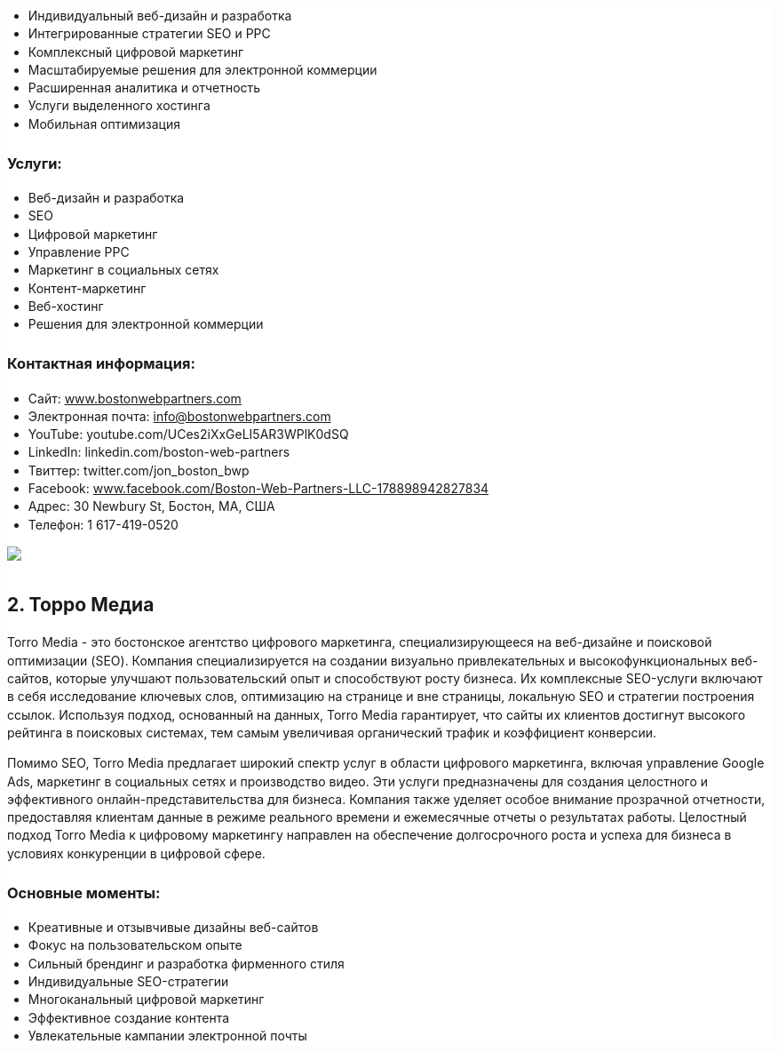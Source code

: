 * Индивидуальный веб-дизайн и разработка
* Интегрированные стратегии SEO и PPC
* Комплексный цифровой маркетинг
* Масштабируемые решения для электронной коммерции
* Расширенная аналитика и отчетность
* Услуги выделенного хостинга
* Мобильная оптимизация

### Услуги:

* Веб-дизайн и разработка
* SEO
* Цифровой маркетинг
* Управление PPC
* Маркетинг в социальных сетях
* Контент-маркетинг
* Веб-хостинг
* Решения для электронной коммерции

### Контактная информация:

* Сайт: www.bostonwebpartners.com
* Электронная почта: info@bostonwebpartners.com
* YouTube: youtube.com/UCes2iXxGeLI5AR3WPlK0dSQ
* LinkedIn: linkedin.com/boston-web-partners
* Твиттер: twitter.com/jon\_boston\_bwp
* Facebook: www.facebook.com/Boston-Web-Partners-LLC-178898942827834
* Адрес: 30 Newbury St, Бостон, MA, США
* Телефон: 1 617-419-0520

![](https://www.link-assistant.com/articles/wp-content/uploads/2024/08/Torro-Media.png)

## 2\. Торро Медиа

Torro Media - это бостонское агентство цифрового маркетинга, специализирующееся на веб-дизайне и поисковой оптимизации (SEO). Компания специализируется на создании визуально привлекательных и высокофункциональных веб-сайтов, которые улучшают пользовательский опыт и способствуют росту бизнеса. Их комплексные SEO-услуги включают в себя исследование ключевых слов, оптимизацию на странице и вне страницы, локальную SEO и стратегии построения ссылок. Используя подход, основанный на данных, Torro Media гарантирует, что сайты их клиентов достигнут высокого рейтинга в поисковых системах, тем самым увеличивая органический трафик и коэффициент конверсии.

Помимо SEO, Torro Media предлагает широкий спектр услуг в области цифрового маркетинга, включая управление Google Ads, маркетинг в социальных сетях и производство видео. Эти услуги предназначены для создания целостного и эффективного онлайн-представительства для бизнеса. Компания также уделяет особое внимание прозрачной отчетности, предоставляя клиентам данные в режиме реального времени и ежемесячные отчеты о результатах работы. Целостный подход Torro Media к цифровому маркетингу направлен на обеспечение долгосрочного роста и успеха для бизнеса в условиях конкуренции в цифровой сфере.

### Основные моменты:

* Креативные и отзывчивые дизайны веб-сайтов
* Фокус на пользовательском опыте
* Сильный брендинг и разработка фирменного стиля
* Индивидуальные SEO-стратегии
* Многоканальный цифровой маркетинг
* Эффективное создание контента
* Увлекательные кампании электронной почты
